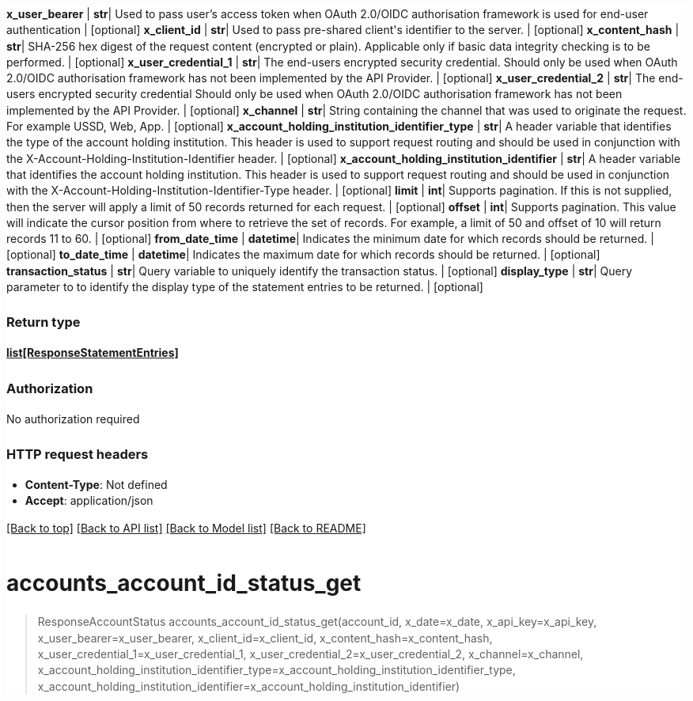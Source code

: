  **x_user_bearer** | **str**| Used to pass user’s access token when OAuth 2.0/OIDC authorisation framework is used for end-user authentication | [optional] 
 **x_client_id** | **str**| Used to pass pre-shared client&#x27;s identifier to the server. | [optional] 
 **x_content_hash** | **str**| SHA-256 hex digest of the request content (encrypted or plain). Applicable only if basic data integrity checking is to be performed. | [optional] 
 **x_user_credential_1** | **str**| The end-users encrypted security credential. Should only be used when OAuth 2.0/OIDC authorisation framework has not been implemented by the API Provider. | [optional] 
 **x_user_credential_2** | **str**| The end-users encrypted security credential Should only be used when OAuth 2.0/OIDC authorisation framework has not been implemented by the API Provider. | [optional] 
 **x_channel** | **str**| String containing the channel that was used to originate the request. For example USSD, Web, App. | [optional] 
 **x_account_holding_institution_identifier_type** | **str**| A header variable that identifies the type of the account holding institution. This header is used to support request routing and should be used in conjunction with the X-Account-Holding-Institution-Identifier header. | [optional] 
 **x_account_holding_institution_identifier** | **str**| A header variable that identifies the account holding institution. This header is used to support request routing and should be used in conjunction with the X-Account-Holding-Institution-Identifier-Type header. | [optional] 
 **limit** | **int**| Supports pagination. If this is not supplied, then the server will apply a limit of 50 records returned for each request. | [optional] 
 **offset** | **int**| Supports pagination. This value will indicate the cursor position from where to retrieve the set of records. For example, a limit of 50 and offset of 10 will return records 11 to 60. | [optional] 
 **from_date_time** | **datetime**| Indicates the minimum date for which records should be returned. | [optional] 
 **to_date_time** | **datetime**| Indicates the maximum date for which records should be returned. | [optional] 
 **transaction_status** | **str**| Query variable to uniquely identify the transaction status. | [optional] 
 **display_type** | **str**| Query parameter to to identify the display type of the statement entries to be returned. | [optional] 

### Return type

[**list[ResponseStatementEntries]**](ResponseStatementEntries.md)

### Authorization

No authorization required

### HTTP request headers

 - **Content-Type**: Not defined
 - **Accept**: application/json

[[Back to top]](#) [[Back to API list]](../README.md#documentation-for-api-endpoints) [[Back to Model list]](../README.md#documentation-for-models) [[Back to README]](../README.md)

# **accounts_account_id_status_get**
> ResponseAccountStatus accounts_account_id_status_get(account_id, x_date=x_date, x_api_key=x_api_key, x_user_bearer=x_user_bearer, x_client_id=x_client_id, x_content_hash=x_content_hash, x_user_credential_1=x_user_credential_1, x_user_credential_2=x_user_credential_2, x_channel=x_channel, x_account_holding_institution_identifier_type=x_account_holding_institution_identifier_type, x_account_holding_institution_identifier=x_account_holding_institution_identifier)
